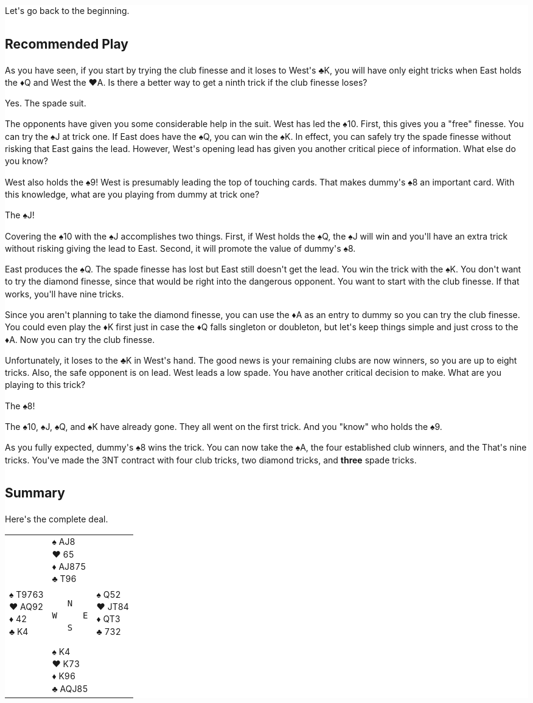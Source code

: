 Let's go back to the beginning.

## Recommended Play

As you have seen, if you start by trying the club finesse and it loses to West's ♣K, you will have only eight tricks when East holds the ♦Q and West the ♥A. Is there a better way to get a ninth trick if the club finesse loses?

Yes. The spade suit.

The opponents have given you some considerable help in the suit. West has led the ♠10. First, this gives you a "free" finesse. You can try the ♠J at trick one. If East does have the ♠Q, you can win the ♠K. In effect, you can safely try the spade finesse without risking that East gains the lead. However, West's opening lead has given you another critical piece of information. What else do you know?

West also holds the ♠9! West is presumably leading the top of touching cards. That makes dummy's ♠8 an important card. With this knowledge, what are you playing from dummy at trick one?

The ♠J!

Covering the ♠10 with the ♠J accomplishes two things. First, if West holds the ♠Q, the ♠J will win and you'll have an extra trick without risking giving the lead to East. Second, it will promote the value of dummy's ♠8.

East produces the ♠Q. The spade finesse has lost but East still doesn't get the lead. You win the trick with the ♠K. You don't want to try the diamond finesse, since that would be right into the dangerous opponent. You want to start with the club finesse. If that works, you'll have nine tricks.

Since you aren't planning to take the diamond finesse, you can use the ♦A as an entry to dummy so you can try the club finesse. You could even play the ♦K first just in case the ♦Q falls singleton or doubleton, but let's keep things simple and just cross to the ♦A. Now you can try the club finesse.

Unfortunately, it loses to the ♣K in West's hand. The good news is your remaining clubs are now winners, so you are up to eight tricks. Also, the safe opponent is on lead. West leads a low spade. You have another critical decision to make. What are you playing to this trick?

The ♠8!

The ♠10, ♠J, ♠Q, and ♠K have already gone. They all went on the first trick. And you "know" who holds the ♠9.

As you fully expected, dummy's ♠8 wins the trick. You can now take the ♠A, the four established club winners, and the That's nine tricks. You've made the 3NT contract with four club tricks, two diamond tricks, and **three** spade tricks.

## Summary

Here's the complete deal.

<table class="deal">
	<tr>
		<td></td>
		<td>♠ AJ8<br>♥ 65<br>♦ AJ875<br>♣ T96</td>
		<td></td>
	</tr>
	<tr>
		<td>♠ T9763<br>♥ AQ92<br>♦ 42<br>♣ K4</td>
		<td><pre>   N<br>W     E<br>   S</pre></td>
		<td>♠ Q52<br>♥ JT84<br>♦ QT3<br>♣ 732</td>
	</tr>
	<tr>
		<td></td>
		<td>♠ K4<br>♥ K73<br>♦ K96<br>♣ AQJ85</td>
		<td></td>
	</tr>
</table>
